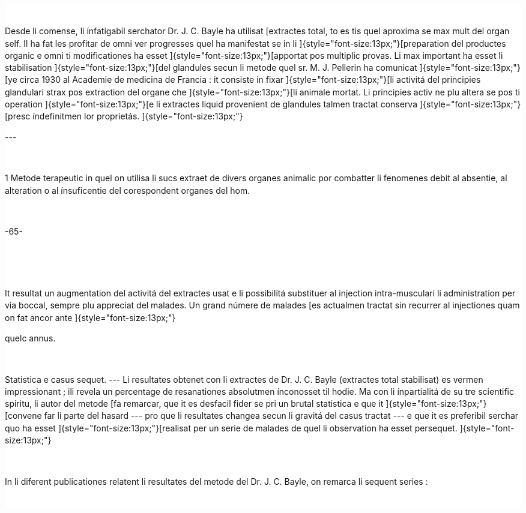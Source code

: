  

Desde li comense, li ínfatigabil serchator Dr. J. C. Bayle ha
utilisat [extractes total, to es tis quel aproxima se max mult del organ
self. Il ha fat les profitar de omni ver progresses quel ha manifestat
se in li ]{style="font-size:13px;"}[preparation del productes organic e
omni ti modificationes ha esset ]{style="font-size:13px;"}[apportat pos
multiplic provas. Li max important ha esset li
stabilisation ]{style="font-size:13px;"}[del glandules secun li metode
quel sr. M. J. Pellerin ha comunicat ]{style="font-size:13px;"}[ye circa
1930 al Academie de medicina de Francia : it consiste in
fixar ]{style="font-size:13px;"}[li activitá del principies glandulari
strax pos extraction del organe che ]{style="font-size:13px;"}[li
animale mortat. Li principies activ ne plu altera se pos ti
operation ]{style="font-size:13px;"}[e li extractes liquid provenient de
glandules talmen tractat conserva ]{style="font-size:13px;"}[presc
índefinitmen lor proprietás. ]{style="font-size:13px;"}

\-\--

 

1 Metode terapeutic in quel on utilisa li sucs extraet de divers organes
animalic por combatter li fenomenes debit al absentie, al alteration o
al ínsuficentie del corespondent organes del hom. 

 

-65- 

 

 

It resultat un augmentation del activitá del extractes usat e li
possibilitá substituer al injection intra-musculari li administration
per via boccal, sempre plu appreciat del malades. Un grand númere de
malades [es actualmen tractat sin recurrer al injectiones quam on fat
ancor ante ]{style="font-size:13px;"}

quelc annus. 

 

Statistica e casus sequet. --- Li resultates obtenet con li extractes de
Dr. J. C. Bayle (extractes total stabilisat) es vermen impressionant ;
ili revela un percentage de resanationes absolutmen ínconosset til
hodie. Ma con li ínpartialitá de su tre scientific spiritu, li autor del
metode [fa remarcar, que it es desfacil fider se pri un brutal
statistica e que it ]{style="font-size:13px;"}[convene far li parte del
hasard --- pro que li resultates changea secun li gravitá del casus
tractat --- e que it es preferibil serchar quo ha
esset ]{style="font-size:13px;"}[realisat per un serie de malades de
quel li observation ha esset persequet. ]{style="font-size:13px;"}

 

In li diferent publicationes relatent li resultates del metode del Dr.
J. C. Bayle, on remarca li sequent series : 

 